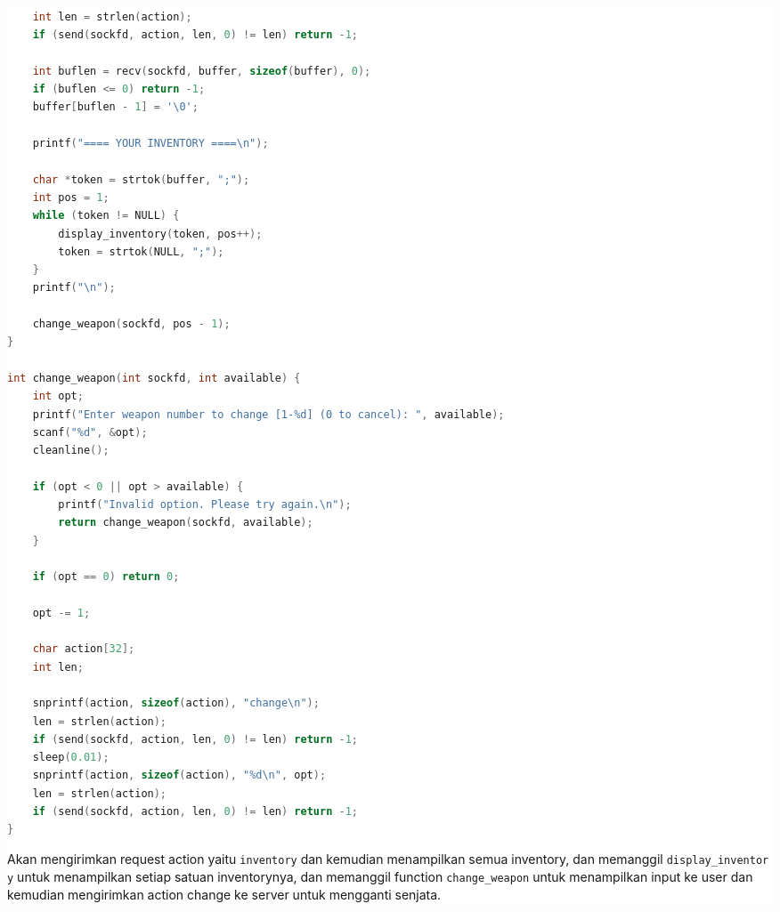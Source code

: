 ```c
    int len = strlen(action);
    if (send(sockfd, action, len, 0) != len) return -1;

    int buflen = recv(sockfd, buffer, sizeof(buffer), 0);
    if (buflen <= 0) return -1;
    buffer[buflen - 1] = '\0';

    printf("==== YOUR INVENTORY ====\n");

    char *token = strtok(buffer, ";");
    int pos = 1;
    while (token != NULL) {
        display_inventory(token, pos++);
        token = strtok(NULL, ";");
    }
    printf("\n");

    change_weapon(sockfd, pos - 1);
}

int change_weapon(int sockfd, int available) {
    int opt;
    printf("Enter weapon number to change [1-%d] (0 to cancel): ", available);
    scanf("%d", &opt);
    cleanline();

    if (opt < 0 || opt > available) {
        printf("Invalid option. Please try again.\n");
        return change_weapon(sockfd, available);
    }

    if (opt == 0) return 0;

    opt -= 1;

    char action[32];
    int len;

    snprintf(action, sizeof(action), "change\n");
    len = strlen(action);
    if (send(sockfd, action, len, 0) != len) return -1;
    sleep(0.01);
    snprintf(action, sizeof(action), "%d\n", opt);
    len = strlen(action);
    if (send(sockfd, action, len, 0) != len) return -1;
}
```

Akan mengirimkan request action yaitu `inventory` dan kemudian menampilkan semua inventory, dan memanggil `display_inventory` untuk menampilkan setiap satuan inventorynya, dan memanggil function `change_weapon` untuk menampilkan input ke user dan kemudian mengirimkan action change ke server untuk mengganti senjata.
